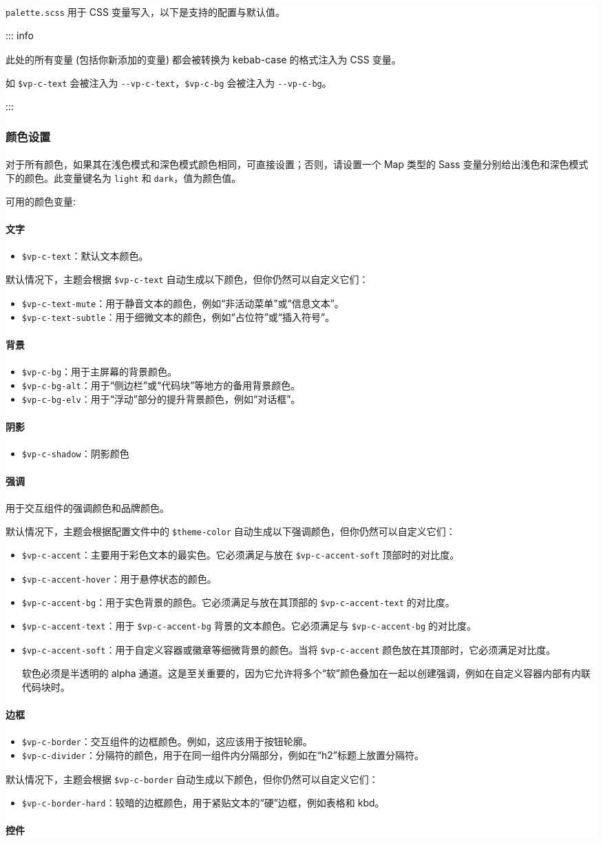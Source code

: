 `palette.scss` 用于 CSS 变量写入，以下是支持的配置与默认值。

::: info

此处的所有变量 (包括你新添加的变量) 都会被转换为 kebab-case 的格式注入为 CSS 变量。

如 `$vp-c-text` 会被注入为 `--vp-c-text`，`$vp-c-bg` 会被注入为 `--vp-c-bg`。

:::

### 颜色设置

对于所有颜色，如果其在浅色模式和深色模式颜色相同，可直接设置；否则，请设置一个 Map 类型的 Sass 变量分别给出浅色和深色模式下的颜色。此变量键名为 `light` 和 `dark`，值为颜色值。

可用的颜色变量:

#### 文字

- `$vp-c-text`：默认文本颜色。

默认情况下，主题会根据 `$vp-c-text` 自动生成以下颜色，但你仍然可以自定义它们：

- `$vp-c-text-mute`：用于静音文本的颜色，例如“非活动菜单”或“信息文本”。
- `$vp-c-text-subtle`：用于细微文本的颜色，例如“占位符”或“插入符号”。

#### 背景

- `$vp-c-bg`：用于主屏幕的背景颜色。
- `$vp-c-bg-alt`：用于“侧边栏”或“代码块”等地方的备用背景颜色。
- `$vp-c-bg-elv`：用于“浮动”部分的提升背景颜色，例如“对话框”。

#### 阴影

- `$vp-c-shadow`：阴影颜色

#### 强调

用于交互组件的强调颜色和品牌颜色。

默认情况下，主题会根据配置文件中的 `$theme-color` 自动生成以下强调颜色，但你仍然可以自定义它们：

- `$vp-c-accent`：主要用于彩色文本的最实色。它必须满足与放在 `$vp-c-accent-soft` 顶部时的对比度。
- `$vp-c-accent-hover`：用于悬停状态的颜色。
- `$vp-c-accent-bg`：用于实色背景的颜色。它必须满足与放在其顶部的 `$vp-c-accent-text` 的对比度。
- `$vp-c-accent-text`：用于 `$vp-c-accent-bg` 背景的文本颜色。它必须满足与 `$vp-c-accent-bg` 的对比度。
- `$vp-c-accent-soft`：用于自定义容器或徽章等细微背景的颜色。当将 `$vp-c-accent` 颜色放在其顶部时，它必须满足对比度。

  软色必须是半透明的 alpha 通道。这是至关重要的，因为它允许将多个“软”颜色叠加在一起以创建强调，例如在自定义容器内部有内联代码块时。

#### 边框

- `$vp-c-border`：交互组件的边框颜色。例如，这应该用于按钮轮廓。
- `$vp-c-divider`：分隔符的颜色，用于在同一组件内分隔部分，例如在“h2”标题上放置分隔符。

默认情况下，主题会根据 `$vp-c-border` 自动生成以下颜色，但你仍然可以自定义它们：

- `$vp-c-border-hard`：较暗的边框颜色，用于紧贴文本的“硬”边框，例如表格和 kbd。

#### 控件
